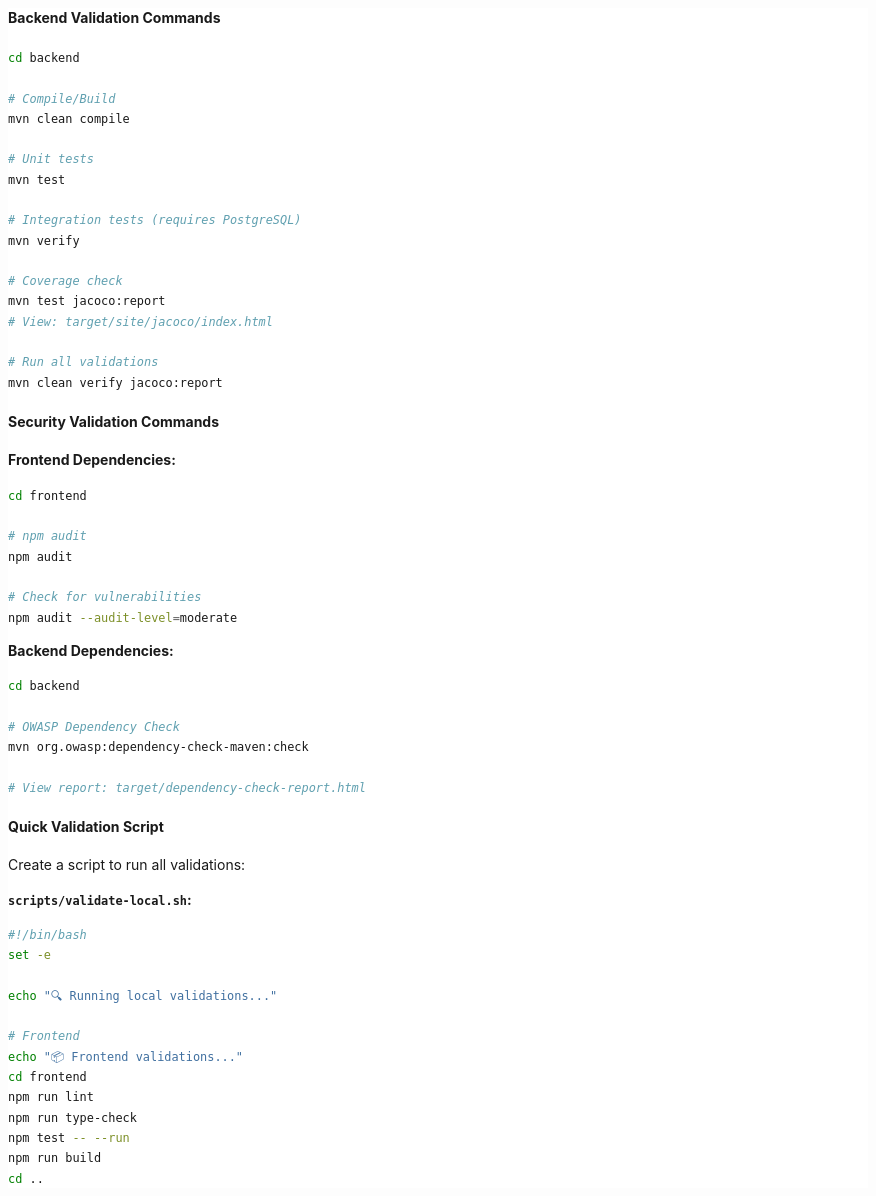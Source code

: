 
#### Backend Validation Commands

```bash
cd backend

# Compile/Build
mvn clean compile

# Unit tests
mvn test

# Integration tests (requires PostgreSQL)
mvn verify

# Coverage check
mvn test jacoco:report
# View: target/site/jacoco/index.html

# Run all validations
mvn clean verify jacoco:report
```

#### Security Validation Commands

**Frontend Dependencies:**

```bash
cd frontend

# npm audit
npm audit

# Check for vulnerabilities
npm audit --audit-level=moderate
```

**Backend Dependencies:**

```bash
cd backend

# OWASP Dependency Check
mvn org.owasp:dependency-check-maven:check

# View report: target/dependency-check-report.html
```

#### Quick Validation Script

Create a script to run all validations:

**`scripts/validate-local.sh`:**

```bash
#!/bin/bash
set -e

echo "🔍 Running local validations..."

# Frontend
echo "📦 Frontend validations..."
cd frontend
npm run lint
npm run type-check
npm test -- --run
npm run build
cd ..

```